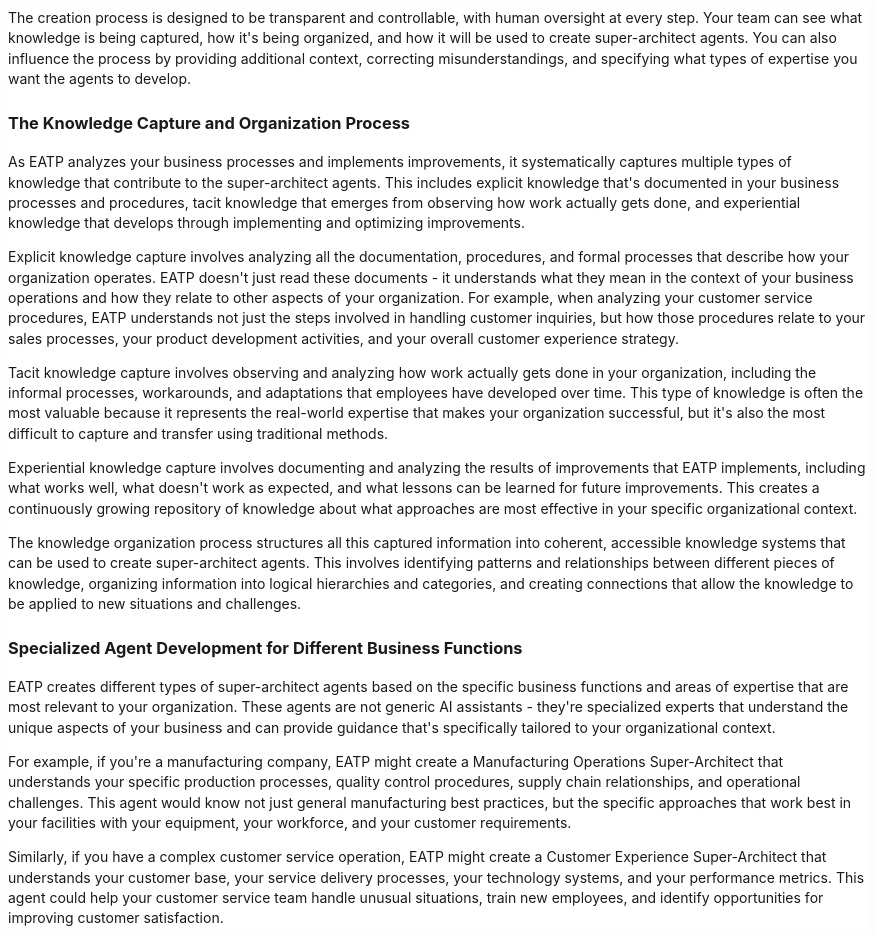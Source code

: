The creation process is designed to be transparent and controllable, with human oversight at every step. Your team can see what knowledge is being captured, how it's being organized, and how it will be used to create super-architect agents. You can also influence the process by providing additional context, correcting misunderstandings, and specifying what types of expertise you want the agents to develop.

### The Knowledge Capture and Organization Process

As EATP analyzes your business processes and implements improvements, it systematically captures multiple types of knowledge that contribute to the super-architect agents. This includes explicit knowledge that's documented in your business processes and procedures, tacit knowledge that emerges from observing how work actually gets done, and experiential knowledge that develops through implementing and optimizing improvements.

Explicit knowledge capture involves analyzing all the documentation, procedures, and formal processes that describe how your organization operates. EATP doesn't just read these documents - it understands what they mean in the context of your business operations and how they relate to other aspects of your organization. For example, when analyzing your customer service procedures, EATP understands not just the steps involved in handling customer inquiries, but how those procedures relate to your sales processes, your product development activities, and your overall customer experience strategy.

Tacit knowledge capture involves observing and analyzing how work actually gets done in your organization, including the informal processes, workarounds, and adaptations that employees have developed over time. This type of knowledge is often the most valuable because it represents the real-world expertise that makes your organization successful, but it's also the most difficult to capture and transfer using traditional methods.

Experiential knowledge capture involves documenting and analyzing the results of improvements that EATP implements, including what works well, what doesn't work as expected, and what lessons can be learned for future improvements. This creates a continuously growing repository of knowledge about what approaches are most effective in your specific organizational context.

The knowledge organization process structures all this captured information into coherent, accessible knowledge systems that can be used to create super-architect agents. This involves identifying patterns and relationships between different pieces of knowledge, organizing information into logical hierarchies and categories, and creating connections that allow the knowledge to be applied to new situations and challenges.

### Specialized Agent Development for Different Business Functions

EATP creates different types of super-architect agents based on the specific business functions and areas of expertise that are most relevant to your organization. These agents are not generic AI assistants - they're specialized experts that understand the unique aspects of your business and can provide guidance that's specifically tailored to your organizational context.

For example, if you're a manufacturing company, EATP might create a Manufacturing Operations Super-Architect that understands your specific production processes, quality control procedures, supply chain relationships, and operational challenges. This agent would know not just general manufacturing best practices, but the specific approaches that work best in your facilities with your equipment, your workforce, and your customer requirements.

Similarly, if you have a complex customer service operation, EATP might create a Customer Experience Super-Architect that understands your customer base, your service delivery processes, your technology systems, and your performance metrics. This agent could help your customer service team handle unusual situations, train new employees, and identify opportunities for improving customer satisfaction.
